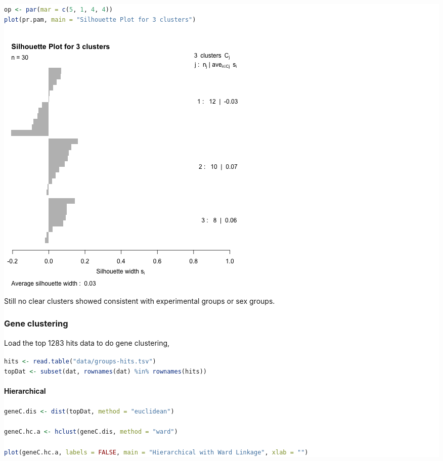 

```r
op <- par(mar = c(5, 1, 4, 4))
plot(pr.pam, main = "Silhouette Plot for 3 clusters")
```

![plot of chunk unnamed-chunk-22](figure/unnamed-chunk-22.png) 

Still no clear clusters showed consistent with experimental groups or sex groups.


### Gene clustering
Load the top 1283 hits data to do gene clustering,

```r
hits <- read.table("data/groups-hits.tsv")
topDat <- subset(dat, rownames(dat) %in% rownames(hits))
```

#### Hierarchical

```r
geneC.dis <- dist(topDat, method = "euclidean")

geneC.hc.a <- hclust(geneC.dis, method = "ward")

plot(geneC.hc.a, labels = FALSE, main = "Hierarchical with Ward Linkage", xlab = "")
```
